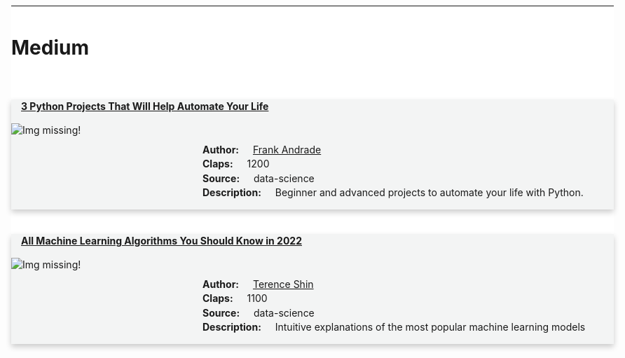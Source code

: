 <iframe id="reddit-embed" src="https://www.redditmedia.com/r/dataengineering/comments/qlwt5y/did_you_know_in_airflow_that_you_can_make?ref_source=embed&amp;ref=share&amp;embed=true" sandbox="allow-scripts allow-same-origin allow-popups" style="border: none;" height="300" width="100%" scrolling="yes"></iframe>
<hr style="width:100%;text-align:left;margin-left:0">

  <style>
  .card {
    box-shadow: 0 4px 8px 0 rgba(0,0,0,0.2);
    transition: 0.3s;
    width: 100%;
    background-color: #F3F4F4;
  }
  p{
      margin-left:  3em;
      padding-top: 1em;
  }
  .part2{
      display: grid;
      grid-template-columns: 1fr 3fr;
  }
  h4{
      margin: 1em;
  }

  .card:hover {
    box-shadow: 0 8px 16px 0 rgba(0,0,0,0.2);
  }
  b {
    padding: 2px 16px;
  }
  </style>
  # Medium 


  <br>
  <div class="card">
  <h4><a href='https://towardsdatascience.com/3-python-projects-that-will-help-automate-your-life-b6d48a4c1fa2'>3 Python Projects That Will Help Automate Your Life</a></h4> 
  <div class="part2">
      <img src="https://miro.medium.com/max/2000/1*jfdwtvU6V6g99q3G7gq7dQ.png" alt="Img missing!" style="width:100%">
      <p><b>Author:</b> <a href='https://frank-andrade.medium.com/'>Frank Andrade</a><br><b>Claps:</b> 1200<br><b>Source:</b> <span class="badge badge-dark">data-science</span><br><b>Description:</b> Beginner and advanced projects to automate your life with Python.</p> 
  </div>
  </div>
      
  <br>
  <div class="card">
  <h4><a href='https://towardsdatascience.com/all-machine-learning-algorithms-you-should-know-in-2022-db5b4ccdf32f'>All Machine Learning Algorithms You Should Know in 2022</a></h4> 
  <div class="part2">
      <img src="https://miro.medium.com/max/2000/1*jfdwtvU6V6g99q3G7gq7dQ.png" alt="Img missing!" style="width:100%">
      <p><b>Author:</b> <a href='https://terenceshin.medium.com/'>Terence Shin</a><br><b>Claps:</b> 1100<br><b>Source:</b> <span class="badge badge-dark">data-science</span><br><b>Description:</b> Intuitive explanations of the most popular machine learning models</p> 
  </div>
  </div>
      